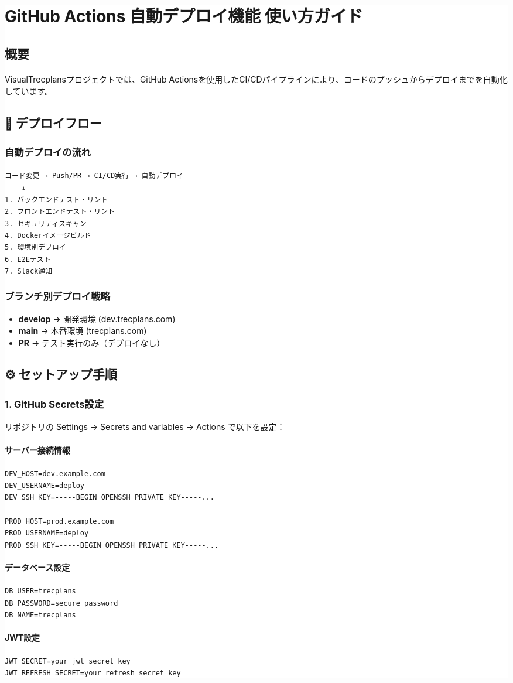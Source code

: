 # GitHub Actions 自動デプロイ機能 使い方ガイド

## 概要
VisualTrecplansプロジェクトでは、GitHub Actionsを使用したCI/CDパイプラインにより、コードのプッシュからデプロイまでを自動化しています。

## 🚀 デプロイフロー

### 自動デプロイの流れ
```
コード変更 → Push/PR → CI/CD実行 → 自動デプロイ
    ↓
1. バックエンドテスト・リント
2. フロントエンドテスト・リント  
3. セキュリティスキャン
4. Dockerイメージビルド
5. 環境別デプロイ
6. E2Eテスト
7. Slack通知
```

### ブランチ別デプロイ戦略
- **develop** → 開発環境 (dev.trecplans.com)
- **main** → 本番環境 (trecplans.com)
- **PR** → テスト実行のみ（デプロイなし）

## ⚙️ セットアップ手順

### 1. GitHub Secrets設定
リポジトリの Settings → Secrets and variables → Actions で以下を設定：

#### サーバー接続情報
```
DEV_HOST=dev.example.com
DEV_USERNAME=deploy
DEV_SSH_KEY=-----BEGIN OPENSSH PRIVATE KEY-----...

PROD_HOST=prod.example.com  
PROD_USERNAME=deploy
PROD_SSH_KEY=-----BEGIN OPENSSH PRIVATE KEY-----...
```

#### データベース設定
```
DB_USER=trecplans
DB_PASSWORD=secure_password
DB_NAME=trecplans
```

#### JWT設定
```
JWT_SECRET=your_jwt_secret_key
JWT_REFRESH_SECRET=your_refresh_secret_key
```
